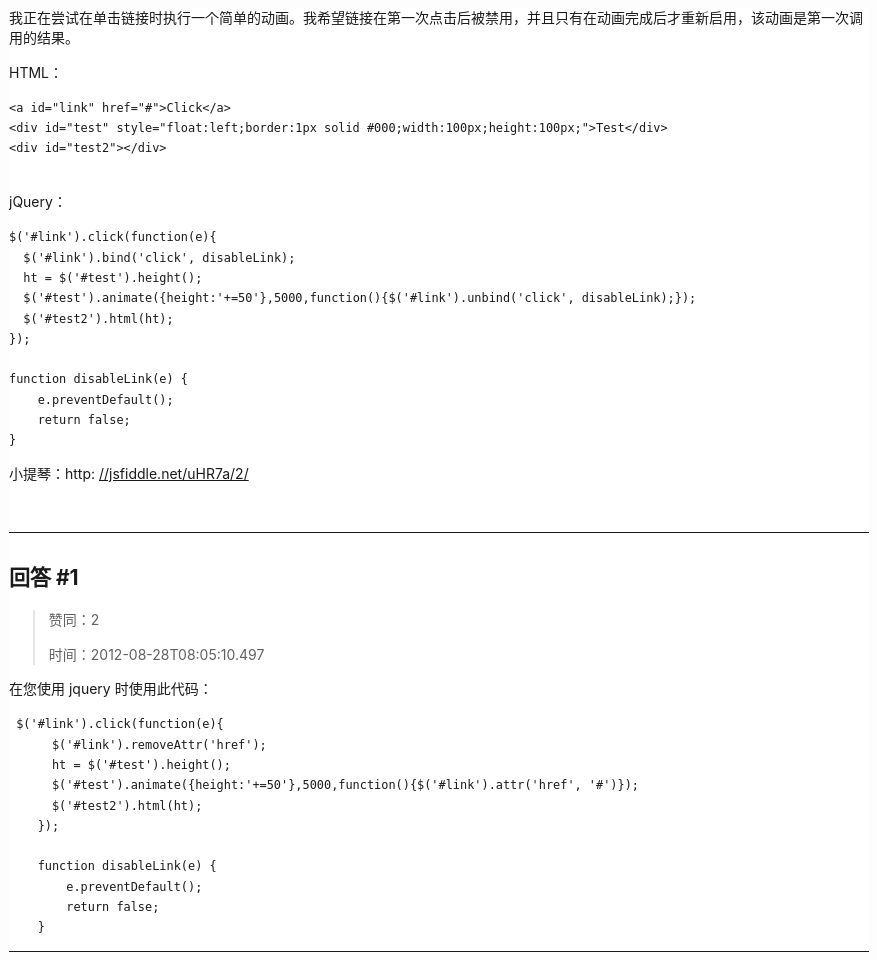 我正在尝试在单击链接时执行一个简单的动画。我希望链接在第一次点击后被禁用，并且只有在动画完成后才重新启用，该动画是第一次调用的结果。

HTML：

```
<a id="link" href="#">Click</a>    
<div id="test" style="float:left;border:1px solid #000;width:100px;height:100px;">Test</div>
<div id="test2"></div>
​ 
```

jQuery：

```
$('#link').click(function(e){
  $('#link').bind('click', disableLink);
  ht = $('#test').height();
  $('#test').animate({height:'+=50'},5000,function(){$('#link').unbind('click', disableLink);});
  $('#test2').html(ht);
});

function disableLink(e) {
    e.preventDefault();
    return false;
} 
```

小提琴：http: [//jsfiddle.net/uHR7a/2/](http://jsfiddle.net/uHR7a/)

​</p>

* * *

## 回答 #1

> 赞同：2
> 
> 时间：2012-08-28T08:05:10.497

在您使用 jquery 时使用此代码：

```
 $('#link').click(function(e){
      $('#link').removeAttr('href');
      ht = $('#test').height();
      $('#test').animate({height:'+=50'},5000,function(){$('#link').attr('href', '#')});
      $('#test2').html(ht);
    });

    function disableLink(e) {
        e.preventDefault();
        return false;
    } 
```

* * *
